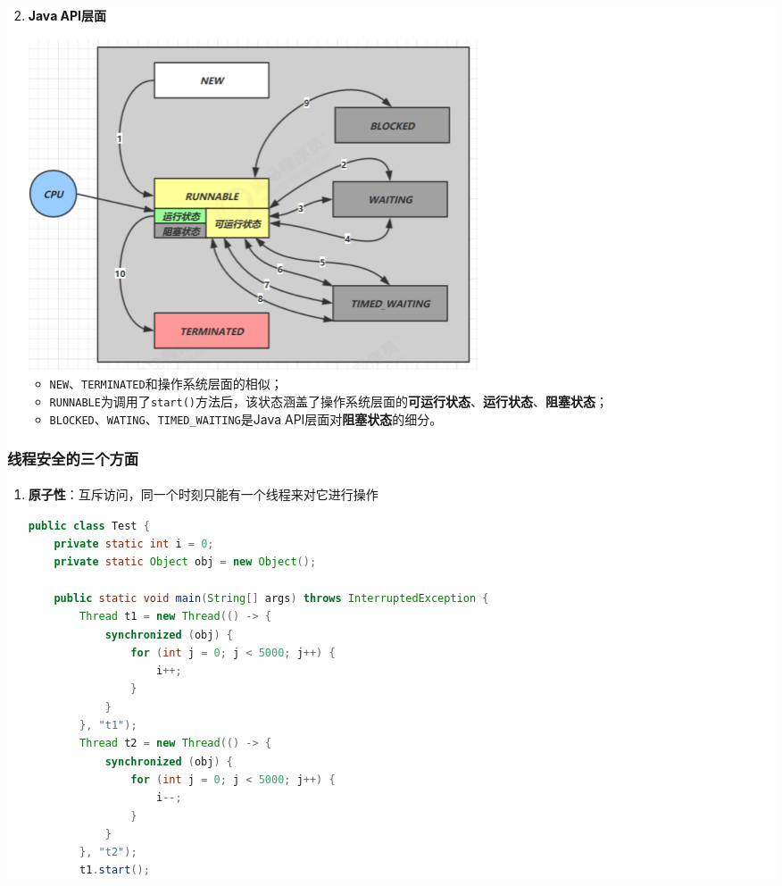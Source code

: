 2. **Java API层面**

   <img src="./assets/Snipaste_2023-10-01_16-08-37.png" style="zoom:50%;" />

   - `NEW`、`TERMINATED`和操作系统层面的相似；
   - `RUNNABLE`为调用了`start()`方法后，该状态涵盖了操作系统层面的**可运行状态**、**运行状态**、**阻塞状态**；
   - `BLOCKED`、`WATING`、`TIMED_WAITING`是Java API层面对**阻塞状态**的细分。

### 线程安全的三个方面

1. **原子性**：互斥访问，同一个时刻只能有一个线程来对它进行操作

   ```java
   public class Test {
       private static int i = 0;
       private static Object obj = new Object();
   
       public static void main(String[] args) throws InterruptedException {
           Thread t1 = new Thread(() -> {
               synchronized (obj) {
                   for (int j = 0; j < 5000; j++) {
                       i++;
                   }
               }
           }, "t1");
           Thread t2 = new Thread(() -> {
               synchronized (obj) {
                   for (int j = 0; j < 5000; j++) {
                       i--;
                   }
               }
           }, "t2");
           t1.start();
   ```